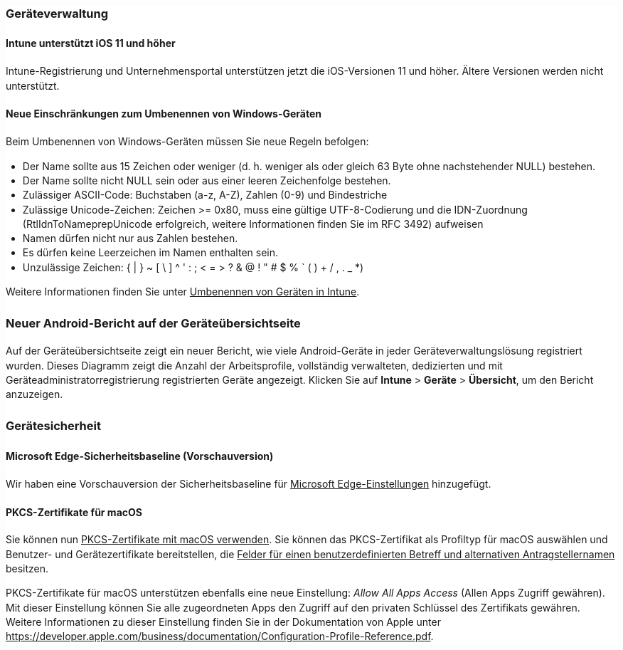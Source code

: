 


### <a name="device-management"></a>Geräteverwaltung

#### <a name="intune-supports-ios-11-and-later---4665324----"></a>Intune unterstützt iOS 11 und höher
Intune-Registrierung und Unternehmensportal unterstützen jetzt die iOS-Versionen 11 und höher. Ältere Versionen werden nicht unterstützt.

#### <a name="new-restrictions-for-renaming-windows-devices---3478938----"></a>Neue Einschränkungen zum Umbenennen von Windows-Geräten
Beim Umbenennen von Windows-Geräten müssen Sie neue Regeln befolgen:
- Der Name sollte aus 15 Zeichen oder weniger (d. h. weniger als oder gleich 63 Byte ohne nachstehender NULL) bestehen.
- Der Name sollte nicht NULL sein oder aus einer leeren Zeichenfolge bestehen.
- Zulässiger ASCII-Code: Buchstaben (a-z, A-Z), Zahlen (0-9) und Bindestriche
- Zulässige Unicode-Zeichen: Zeichen >= 0x80, muss eine gültige UTF-8-Codierung und die IDN-Zuordnung (RtlIdnToNameprepUnicode erfolgreich, weitere Informationen finden Sie im RFC 3492) aufweisen
- Namen dürfen nicht nur aus Zahlen bestehen.
- Es dürfen keine Leerzeichen im Namen enthalten sein.
- Unzulässige Zeichen: { | } ~ [ \ ] ^ ' : ; < = > ? & @ ! " # $ % ` ( ) + / , . _ *)

 Weitere Informationen finden Sie unter [Umbenennen von Geräten in Intune](../remote-actions/device-rename.md).

### <a name="new-android-report-on-devices-overview-page---4924364---"></a>Neuer Android-Bericht auf der Geräteübersichtseite
Auf der Geräteübersichtseite zeigt ein neuer Bericht, wie viele Android-Geräte in jeder Geräteverwaltungslösung registriert wurden. Dieses Diagramm zeigt die Anzahl der Arbeitsprofile, vollständig verwalteten, dedizierten und mit Geräteadministratorregistrierung registrierten Geräte angezeigt. Klicken Sie auf **Intune** > **Geräte** > **Übersicht**, um den Bericht anzuzeigen.


### <a name="device-security"></a>Gerätesicherheit

#### <a name="microsoft-edge-baseline-preview----3787164----"></a>Microsoft Edge-Sicherheitsbaseline (Vorschauversion)
Wir haben eine Vorschauversion der Sicherheitsbaseline für [Microsoft Edge-Einstellungen](../protect/security-baseline-settings-edge.md) hinzugefügt. 

#### <a name="pkcs-certificates-for-macos---1333650---------"></a>PKCS-Zertifikate für macOS
Sie können nun [PKCS-Zertifikate mit macOS verwenden](../protect/certficates-pfx-configure.md#create-a-pkcs-certificate-profile). Sie können das PKCS-Zertifikat als Profiltyp für macOS auswählen und Benutzer- und Gerätezertifikate bereitstellen, die [Felder für einen benutzerdefinierten Betreff und alternativen Antragstellernamen](../protect/certficates-pfx-configure.md#subject-name-format) besitzen.  

PKCS-Zertifikate für macOS unterstützen ebenfalls eine neue Einstellung: _Allow All Apps Access_ (Allen Apps Zugriff gewähren). Mit dieser Einstellung können Sie alle zugeordneten Apps den Zugriff auf den privaten Schlüssel des Zertifikats gewähren.  Weitere Informationen zu dieser Einstellung finden Sie in der Dokumentation von Apple unter https://developer.apple.com/business/documentation/Configuration-Profile-Reference.pdf.
